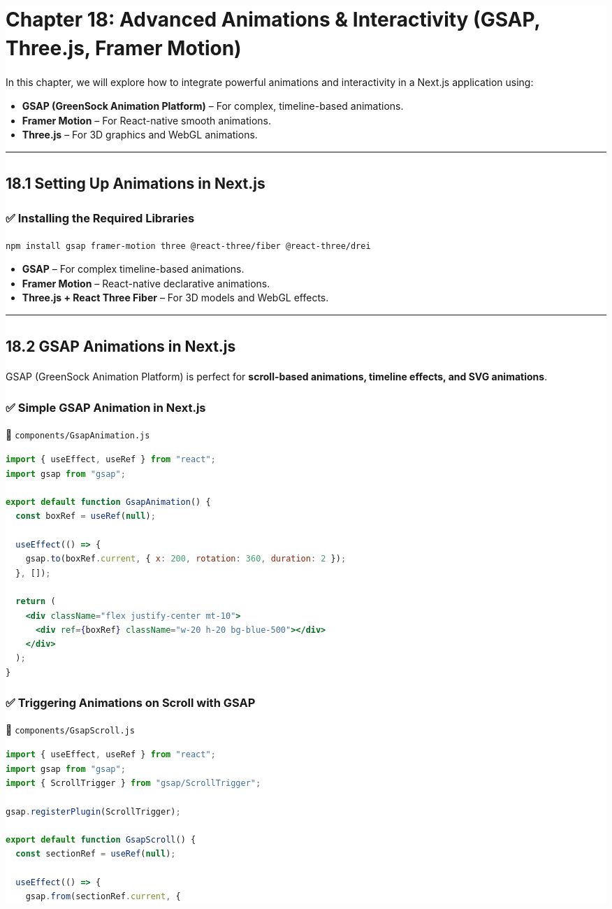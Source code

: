 # **Chapter 18: Advanced Animations & Interactivity (GSAP, Three.js, Framer Motion)**  

In this chapter, we will explore how to integrate powerful animations and interactivity in a Next.js application using:  
- **GSAP (GreenSock Animation Platform)** – For complex, timeline-based animations.  
- **Framer Motion** – For React-native smooth animations.  
- **Three.js** – For 3D graphics and WebGL animations.  

---

## **18.1 Setting Up Animations in Next.js**  

### ✅ **Installing the Required Libraries**  
```bash
npm install gsap framer-motion three @react-three/fiber @react-three/drei
```
- **GSAP** – For complex timeline-based animations.  
- **Framer Motion** – React-native declarative animations.  
- **Three.js + React Three Fiber** – For 3D models and WebGL effects.  

---

## **18.2 GSAP Animations in Next.js**  

GSAP (GreenSock Animation Platform) is perfect for **scroll-based animations, timeline effects, and SVG animations**.  

### ✅ **Simple GSAP Animation in Next.js**  
📂 `components/GsapAnimation.js`
```jsx
import { useEffect, useRef } from "react";
import gsap from "gsap";

export default function GsapAnimation() {
  const boxRef = useRef(null);

  useEffect(() => {
    gsap.to(boxRef.current, { x: 200, rotation: 360, duration: 2 });
  }, []);

  return (
    <div className="flex justify-center mt-10">
      <div ref={boxRef} className="w-20 h-20 bg-blue-500"></div>
    </div>
  );
}
```
### ✅ **Triggering Animations on Scroll with GSAP**  
📂 `components/GsapScroll.js`
```jsx
import { useEffect, useRef } from "react";
import gsap from "gsap";
import { ScrollTrigger } from "gsap/ScrollTrigger";

gsap.registerPlugin(ScrollTrigger);

export default function GsapScroll() {
  const sectionRef = useRef(null);
  
  useEffect(() => {
    gsap.from(sectionRef.current, {
```
